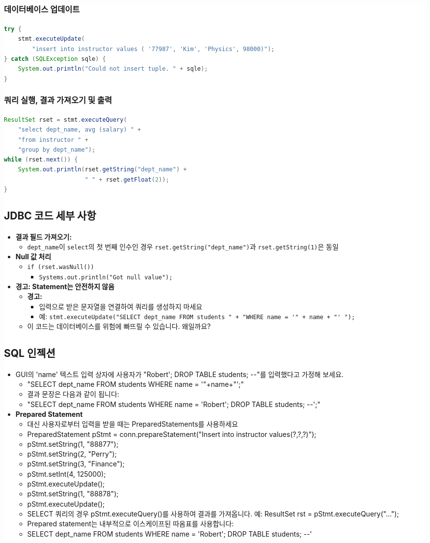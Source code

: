 ### 데이터베이스 업데이트

```java
try {
    stmt.executeUpdate(
        "insert into instructor values ( '77987', 'Kim', 'Physics', 98000)");
} catch (SQLException sqle) {
    System.out.println("Could not insert tuple. " + sqle);
}
```

### 쿼리 실행, 결과 가져오기 및 출력

```java
ResultSet rset = stmt.executeQuery(
    "select dept_name, avg (salary) " +
    "from instructor " +
    "group by dept_name");
while (rset.next()) {
    System.out.println(rset.getString("dept_name") + 
                       " " + rset.getFloat(2));
}
```

## JDBC 코드 세부 사항

- **결과 필드 가져오기:**
  - `dept_name`이 `select`의 첫 번째 인수인 경우 `rset.getString("dept_name")`과 `rset.getString(1)`은 동일
- **Null 값 처리**
  - `if (rset.wasNull())`
    - `Systems.out.println("Got null value");`
- **경고: Statement는 안전하지 않음**
  - **경고:**
    - 입력으로 받은 문자열을 연결하여 쿼리를 생성하지 마세요
    - 예: `stmt.executeUpdate("SELECT dept_name FROM students " + "WHERE name = '" + name + "' ");`
  - 이 코드는 데이터베이스를 위험에 빠뜨릴 수 있습니다. 왜일까요?

## SQL 인젝션

- GUI의 'name' 텍스트 입력 상자에 사용자가 "Robert'; DROP TABLE students; --"를 입력했다고 가정해 보세요.
  - "SELECT dept_name FROM students WHERE name = '"+name+"';"
  - 결과 문장은 다음과 같이 됩니다:
  - "SELECT dept_name FROM students WHERE name = 'Robert'; DROP TABLE students; --';"
- **Prepared Statement**
  - 대신 사용자로부터 입력을 받을 때는 PreparedStatements를 사용하세요
  - PreparedStatement pStmt = conn.prepareStatement("Insert into instructor values(?,?,?)");
  - pStmt.setString(1, "88877");
  - pStmt.setString(2, "Perry");
  - pStmt.setString(3, "Finance");
  - pStmt.setInt(4, 125000);
  - pStmt.executeUpdate();
  - pStmt.setString(1, "88878");
  - pStmt.executeUpdate();
  - SELECT 쿼리의 경우 pStmt.executeQuery()를 사용하여 결과를 가져옵니다. 예: ResultSet rst = pStmt.executeQuery("...");
  - Prepared statement는 내부적으로 이스케이프된 따옴표를 사용합니다:
  - SELECT dept_name FROM students WHERE name = 'Robert'; DROP TABLE students; --'
